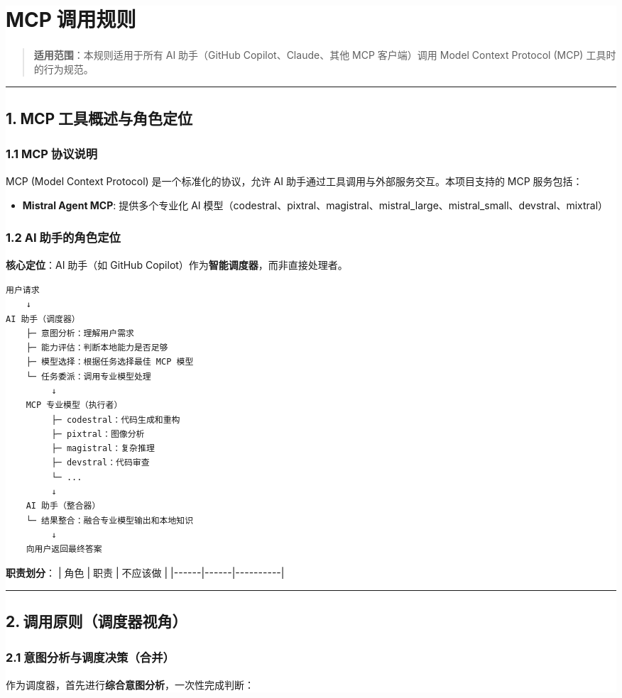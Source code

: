 # MCP 调用规则

> **适用范围**：本规则适用于所有 AI 助手（GitHub Copilot、Claude、其他 MCP 客户端）调用 Model Context Protocol (MCP) 工具时的行为规范。

---

## 1. MCP 工具概述与角色定位

### 1.1 MCP 协议说明
MCP (Model Context Protocol) 是一个标准化的协议，允许 AI 助手通过工具调用与外部服务交互。本项目支持的 MCP 服务包括：

- **Mistral Agent MCP**: 提供多个专业化 AI 模型（codestral、pixtral、magistral、mistral_large、mistral_small、devstral、mixtral）

### 1.2 AI 助手的角色定位

**核心定位**：AI 助手（如 GitHub Copilot）作为**智能调度器**，而非直接处理者。

```
用户请求
    ↓
AI 助手（调度器）
    ├─ 意图分析：理解用户需求
    ├─ 能力评估：判断本地能力是否足够
    ├─ 模型选择：根据任务选择最佳 MCP 模型
    └─ 任务委派：调用专业模型处理
         ↓
    MCP 专业模型（执行者）
         ├─ codestral：代码生成和重构
         ├─ pixtral：图像分析
         ├─ magistral：复杂推理
         ├─ devstral：代码审查
         └─ ...
         ↓
    AI 助手（整合器）
    └─ 结果整合：融合专业模型输出和本地知识
         ↓
    向用户返回最终答案
```
**职责划分**：
| 角色 | 职责 | 不应该做 |
|------|------|----------|

---
## 2. 调用原则（调度器视角）

### 2.1 意图分析与调度决策（合并）
作为调度器，首先进行**综合意图分析**，一次性完成判断：
